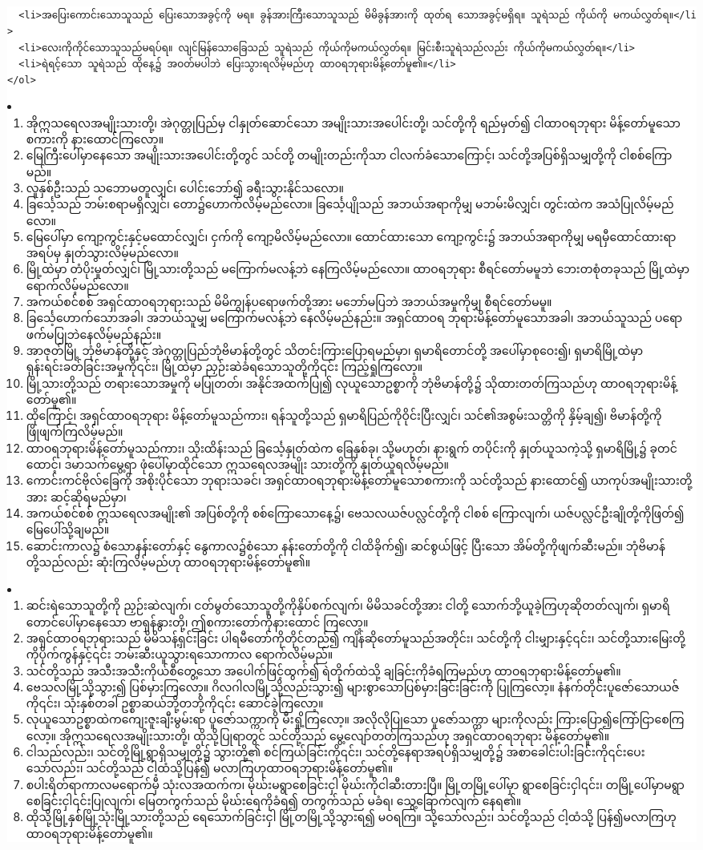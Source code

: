       <li>အပြေးကောင်းသောသူသည် ပြေးသောအခွင့်ကို မရ။ ခွန်အားကြီးသောသူသည် မိမိခွန်အားကို ထုတ်ရ သောအခွင့်မရှိရ။ သူရဲသည် ကိုယ်ကို မကယ်လွှတ်ရ။</li>
      <li>လေးကိုကိုင်သောသူသည်မရပ်ရ။ လျင်မြန်သောခြေသည် သူရဲသည် ကိုယ်ကိုမကယ်လွှတ်ရ။ မြင်းစီးသူရဲသည်လည်း ကိုယ်ကိုမကယ်လွှတ်ရ။</li>
      <li>ရဲရင့်သော သူရဲသည် ထိုနေ့၌ အဝတ်မပါဘဲ ပြေးသွားရလိမ့်မည်ဟု ထာဝရဘုရားမိန့်တော်မူ၏။</li>
    </ol>
  </li>
  <li>
    <ol>
      <li>အိုဣသရေလအမျိုးသားတို့၊ အဲဂုတ္တုပြည်မှ ငါနှုတ်ဆောင်သော အမျိုးသားအပေါင်းတို့၊ သင်တို့ကို ရည်မှတ်၍ ငါထာဝရဘုရား မိန့်တော်မူသောစကားကို နားထောင်ကြလော့။</li>
      <li>မြေကြီးပေါ်မှာနေသော အမျိုးသားအပေါင်းတို့တွင် သင်တို့ တမျိုးတည်းကိုသာ ငါလက်ခံသောကြောင့်၊ သင်တို့အပြစ်ရှိသမျှတို့ကို ငါစစ်ကြောမည်။</li>
      <li>လူနှစ်ဦးသည် သဘောမတူလျှင်၊ ပေါင်းဘော်၍ ခရီးသွားနိုင်သလော။</li>
      <li>ခြင်္သေ့သည် ဘမ်းစရာမရှိလျှင်၊ တော၌ဟောက်လိမ့်မည်လော။ ခြင်္သေ့ပျိုသည် အဘယ်အရာကိုမျှ မဘမ်းမိလျှင်၊ တွင်းထဲက အသံပြုလိမ့်မည်လော။</li>
      <li>မြေပေါ်မှာ ကျော့ကွင်းနှင့်မထောင်လျှင်၊ ငှက်ကို ကျော့မိလိမ့်မည်လော။ ထောင်ထားသော ကျော့ကွင်း၌ အဘယ်အရာကိုမျှ မရမှီထောင်ထားရာအရပ်မှ နှုတ်သွားလိမ့်မည်လော။</li>
      <li>မြို့ထဲမှာ တံပိုးမှုတ်လျှင်၊ မြို့သားတို့သည် မကြောက်မလန့်ဘဲ နေကြလိမ့်မည်လော။ ထာဝရဘုရား စီရင်တော်မမူဘဲ ဘေးတစုံတခုသည် မြို့ထဲမှာ ရောက်လိမ့်မည်လော။</li>
      <li>အကယ်စင်စစ် အရှင်ထာဝရဘုရားသည် မိမိကျွန်ပရောဖက်တို့အား မဘော်မပြဘဲ အဘယ်အမှုကိုမျှ စီရင်တော်မမူ။</li>
      <li>ခြင်္သေ့ဟောက်သောအခါ၊ အဘယ်သူမျှ မကြောက်မလန့်ဘဲ နေလိမ့်မည်နည်း။ အရှင်ထာဝရ ဘုရားမိန့်တော်မူသောအခါ၊ အဘယ်သူသည် ပရောဖက်မပြုဘဲနေလိမ့်မည်နည်း။</li>
      <li>အာဇုတ်မြို့ ဘုံဗိမာန်တို့နှင့် အဲဂုတ္တုပြည်ဘုံဗိမာန်တို့တွင် သိတင်းကြားပြောရမည်မှာ၊ ရှမာရိတောင်တို့ အပေါ်မှာစုဝေး၍၊ ရှမာရိမြို့ထဲမှာ ရုန်းရင်းခတ်ခြင်းအမှုကို၎င်း၊ မြို့ထဲမှာ ညှဉ်းဆဲခံရသောသူတို့ကို၎င်း ကြည့်ရှုကြလော့။</li>
      <li>မြို့သားတို့သည် တရားသောအမှုကို မပြုတတ်၊ အနိုင်အထက်ပြု၍ လုယူသောဥစ္စာကို ဘုံဗိမာန်တို့၌ သိုထားတတ်ကြသည်ဟု ထာဝရဘုရားမိန့်တော်မူ၏။</li>
      <li>ထိုကြောင့်၊ အရှင်ထာဝရဘုရား မိန့်တော်မူသည်ကား၊ ရန်သူတို့သည် ရှမာရိပြည်ကိုဝိုင်းပြီးလျှင်၊ သင်၏အစွမ်းသတ္တိကို နှိမ့်ချ၍၊ ဗိမာန်တို့ကို ဖြိုဖျက်ကြလိမ့်မည်။</li>
      <li>ထာဝရဘုရားမိန့်တော်မူသည်ကား၊ သိုးထိန်းသည် ခြင်္သေ့နှုတ်ထဲက ခြေနှစ်ခု၊ သို့မဟုတ်၊ နားရွက် တပိုင်းကို နှုတ်ယူသကဲ့သို့ ရှမာရိမြို့၌ ခုတင်ထောင့်၊ ဒမာသက်မွေ့ရာ ဖုံပေါ်မှာထိုင်သော ဣသရေလအမျိုး သားတို့ကို နှုတ်ယူရလိမ့်မည်။</li>
      <li>ကောင်းကင်ဗိုလ်ခြေကို အစိုးပိုင်သော ဘုရားသခင်၊ အရှင်ထာဝရဘုရားမိန့်တော်မူသောစကားကို သင်တို့သည် နားထောင်၍ ယာကုပ်အမျိုးသားတို့အား ဆင့်ဆိုရမည်မှာ၊</li>
      <li>အကယ်စင်စစ် ဣသရေလအမျိုး၏ အပြစ်တို့ကို စစ်ကြောသောနေ့၌၊ ဗေသလယဇ်ပလ္လင်တို့ကို ငါစစ် ကြောလျက်၊ ယဇ်ပလ္လင်ဦးချိုတို့ကိုဖြတ်၍ မြေပေါ်သို့ချမည်။</li>
      <li>ဆောင်းကာလ၌ စံသောနန်းတော်နှင့် နွေကာလ၌စံသော နန်းတော်တို့ကို ငါထိခိုက်၍၊ ဆင်စွယ်ဖြင့် ပြီးသော အိမ်တို့ကိုဖျက်ဆီးမည်။ ဘုံဗိမာန်တို့သည်လည်း ဆုံးကြလိမ့်မည်ဟု ထာဝရဘုရားမိန့်တော်မူ၏။</li>
    </ol>
  </li>
  <li>
    <ol>
      <li>ဆင်းရဲသောသူတို့ကို ညှဉ်းဆဲလျက်၊ ငတ်မွတ်သောသူတို့ကိုနှိပ်စက်လျက်၊ မိမိသခင်တို့အား ငါတို့ သောက်ဘို့ယူခဲ့ကြဟုဆိုတတ်လျက်၊ ရှမာရိတောင်ပေါ်မှာနေသော ဗာရှန်နွားတို့၊ ဤစကားတော်ကိုနားထောင် ကြလော့။</li>
      <li>အရှင်ထာဝရဘုရားသည် မိမိသန့်ရှင်းခြင်း ပါရမီတော်ကိုတိုင်တည်၍ ကျိန်ဆိုတော်မူသည်အတိုင်း၊ သင်တို့ကို ငါးမျှားနှင့်၎င်း၊ သင်တို့သားမြေးတို့ကိုပိုက်ကွန်နှင့်၎င်း ဘမ်းဆီးယူသွားရသောကာလ ရောက်လိမ့်မည်။</li>
      <li>သင်တို့သည် အသီးအသီးကိုယ်စီတွေ့သော အပေါက်ဖြင့်ထွက်၍ ရဲတိုက်ထဲသို့ ချခြင်းကိုခံရကြမည်ဟု ထာဝရဘုရားမိန့်တော်မူ၏။</li>
      <li>ဗေသလမြို့သို့သွား၍ ပြစ်မှားကြလော့။ ဂိလဂါလမြို့သို့လည်းသွား၍ များစွာသောပြစ်မှားခြင်းခြင်းကို ပြုကြလော့။ နံနက်တိုင်းပူဇော်သောယဇ်ကို၎င်း၊ သုံးနှစ်တခါ ဥစ္စာဆယ်ဘို့တဘို့ကို၎င်း ဆောင်ခဲ့ကြလော့။</li>
      <li>လုယူသောဥစ္စာထဲကကျေးဇူးချီးမွမ်းရာ ပူဇော်သက္ကာကို မီးရှို့ကြလော့။ အလိုလိုပြုသော ပူဇော်သက္ကာ များကိုလည်း ကြားပြော၍ကြော်ငြာစေကြလော့။ အိုဣသရေလအမျိုးသားတို့၊ ထိုသို့ပြုရာတွင် သင်တို့သည် မွေ့လျော်တတ်ကြသည်ဟု အရှင်ထာဝရဘုရား မိန့်တော်မူ၏။</li>
      <li>ငါသည်လည်း၊ သင်တို့မြို့ရွာရှိသမျှတို့၌ သွားတို့၏ စင်ကြယ်ခြင်းကို၎င်း၊ သင်တို့နေရာအရပ်ရှိသမျှတို့၌ အစာခေါင်းပါးခြင်းကို၎င်းပေးသော်လည်း၊ သင်တို့သည် ငါ့ထံသို့ပြန်၍ မလာကြဟုထာဝရဘုရားမိန့်တော်မူ၏။</li>
      <li>စပါးရိတ်ရာကာလမရောက်မှီ သုံးလအထက်က၊ မိုဃ်းမရွာစေခြင်းငှါ မိုဃ်းကိုငါဆီးတားပြီ။ မြို့တမြို့ပေါ်မှာ ရွာစေခြင်းငှါ၎င်း၊ တမြို့ပေါ်မှာမရွာစေခြင်းငှါ၎င်းပြုလျက်၊ မြေတကွက်သည် မိုဃ်းရေကိုခံရ၍ တကွက်သည် မခံရ၊ သွေ့ခြောက်လျက် နေရ၏။</li>
      <li>ထိုသို့မြို့နှစ်မြို့သုံးမြို့သားတို့သည် ရေသောက်ခြင်းငှါ မြို့တမြို့သို့သွားရ၍ မဝရကြ။ သို့သော်လည်း၊ သင်တို့သည် ငါ့ထံသို့ ပြန်၍မလာကြဟု ထာဝရဘုရားမိန့်တော်မူ၏။</li>